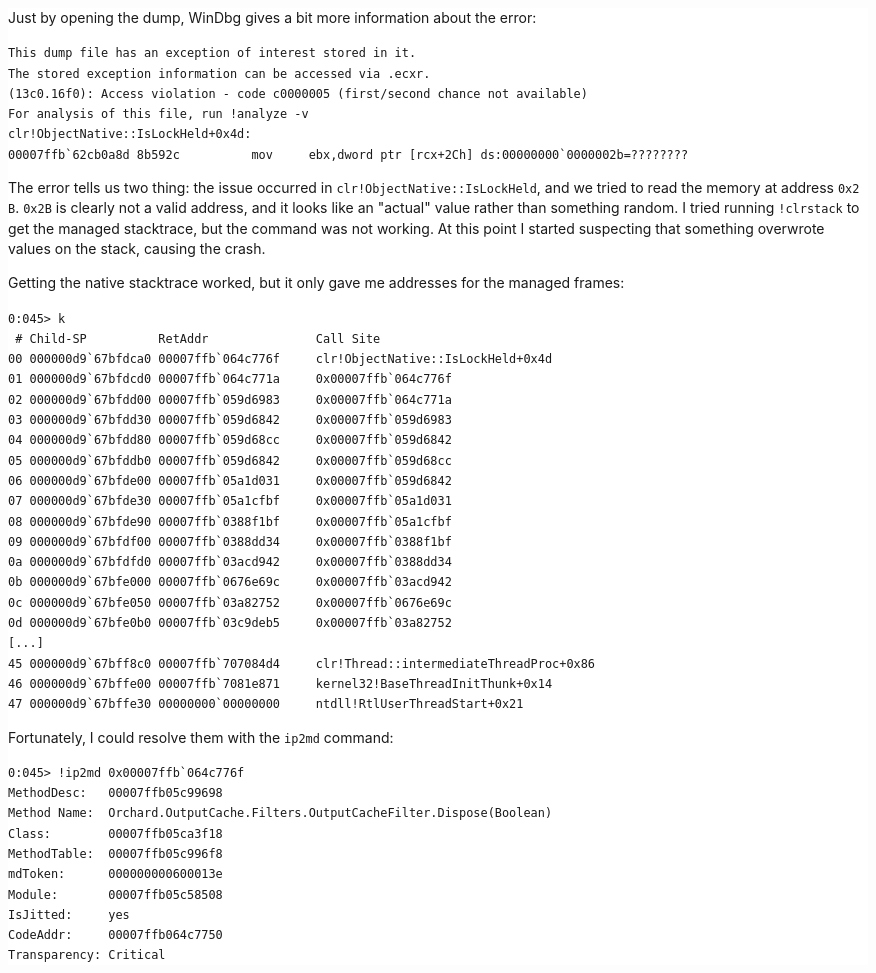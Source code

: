 Just by opening the dump, WinDbg gives a bit more information about the error:

```
This dump file has an exception of interest stored in it.
The stored exception information can be accessed via .ecxr.
(13c0.16f0): Access violation - code c0000005 (first/second chance not available)
For analysis of this file, run !analyze -v
clr!ObjectNative::IsLockHeld+0x4d:
00007ffb`62cb0a8d 8b592c          mov     ebx,dword ptr [rcx+2Ch] ds:00000000`0000002b=????????
```

The error tells us two thing: the issue occurred in `clr!ObjectNative::IsLockHeld`, and we tried to read the memory at address `0x2B`. `0x2B` is clearly not a valid address, and it looks like an "actual" value rather than something random. I tried running `!clrstack` to get the managed stacktrace, but the command was not working. At this point I started suspecting that something overwrote values on the stack, causing the crash.

Getting the native stacktrace worked, but it only gave me addresses for the managed frames:

```
0:045> k
 # Child-SP          RetAddr               Call Site
00 000000d9`67bfdca0 00007ffb`064c776f     clr!ObjectNative::IsLockHeld+0x4d
01 000000d9`67bfdcd0 00007ffb`064c771a     0x00007ffb`064c776f
02 000000d9`67bfdd00 00007ffb`059d6983     0x00007ffb`064c771a
03 000000d9`67bfdd30 00007ffb`059d6842     0x00007ffb`059d6983
04 000000d9`67bfdd80 00007ffb`059d68cc     0x00007ffb`059d6842
05 000000d9`67bfddb0 00007ffb`059d6842     0x00007ffb`059d68cc
06 000000d9`67bfde00 00007ffb`05a1d031     0x00007ffb`059d6842
07 000000d9`67bfde30 00007ffb`05a1cfbf     0x00007ffb`05a1d031
08 000000d9`67bfde90 00007ffb`0388f1bf     0x00007ffb`05a1cfbf
09 000000d9`67bfdf00 00007ffb`0388dd34     0x00007ffb`0388f1bf
0a 000000d9`67bfdfd0 00007ffb`03acd942     0x00007ffb`0388dd34
0b 000000d9`67bfe000 00007ffb`0676e69c     0x00007ffb`03acd942
0c 000000d9`67bfe050 00007ffb`03a82752     0x00007ffb`0676e69c
0d 000000d9`67bfe0b0 00007ffb`03c9deb5     0x00007ffb`03a82752
[...]
45 000000d9`67bff8c0 00007ffb`707084d4     clr!Thread::intermediateThreadProc+0x86
46 000000d9`67bffe00 00007ffb`7081e871     kernel32!BaseThreadInitThunk+0x14
47 000000d9`67bffe30 00000000`00000000     ntdll!RtlUserThreadStart+0x21
```

Fortunately, I could resolve them with the `ip2md` command:

```
0:045> !ip2md 0x00007ffb`064c776f
MethodDesc:   00007ffb05c99698
Method Name:  Orchard.OutputCache.Filters.OutputCacheFilter.Dispose(Boolean)
Class:        00007ffb05ca3f18
MethodTable:  00007ffb05c996f8
mdToken:      000000000600013e
Module:       00007ffb05c58508
IsJitted:     yes
CodeAddr:     00007ffb064c7750
Transparency: Critical
```
